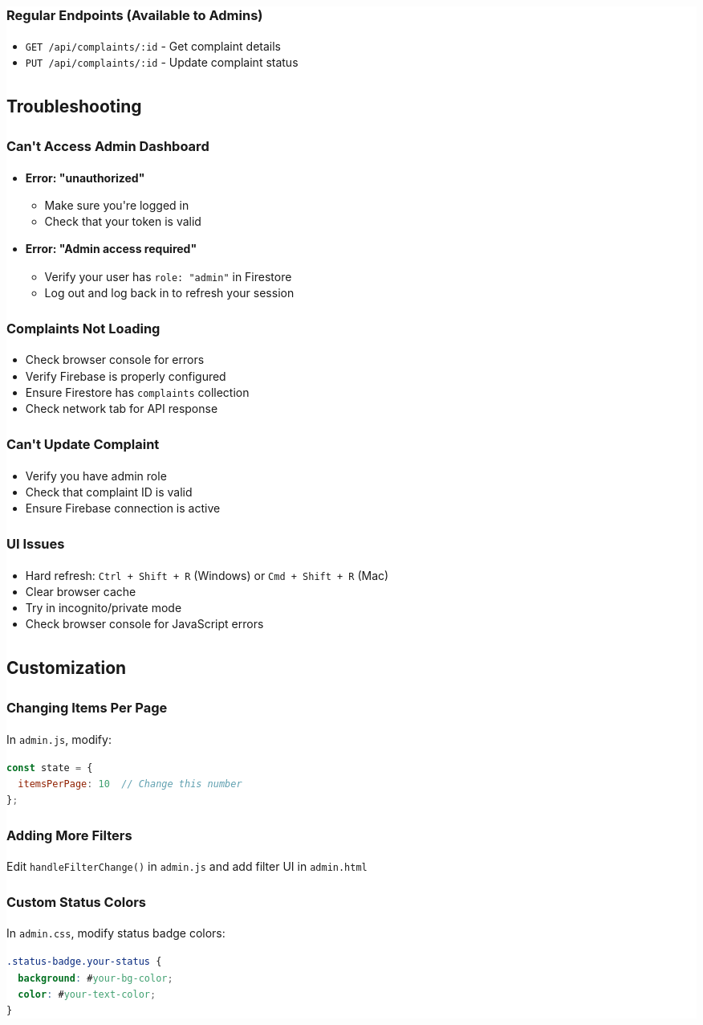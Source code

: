### Regular Endpoints (Available to Admins)
- `GET /api/complaints/:id` - Get complaint details
- `PUT /api/complaints/:id` - Update complaint status

## Troubleshooting

### Can't Access Admin Dashboard
- **Error: "unauthorized"**
  - Make sure you're logged in
  - Check that your token is valid
  
- **Error: "Admin access required"**
  - Verify your user has `role: "admin"` in Firestore
  - Log out and log back in to refresh your session

### Complaints Not Loading
- Check browser console for errors
- Verify Firebase is properly configured
- Ensure Firestore has `complaints` collection
- Check network tab for API response

### Can't Update Complaint
- Verify you have admin role
- Check that complaint ID is valid
- Ensure Firebase connection is active

### UI Issues
- Hard refresh: `Ctrl + Shift + R` (Windows) or `Cmd + Shift + R` (Mac)
- Clear browser cache
- Try in incognito/private mode
- Check browser console for JavaScript errors

## Customization

### Changing Items Per Page
In `admin.js`, modify:
```javascript
const state = {
  itemsPerPage: 10  // Change this number
};
```

### Adding More Filters
Edit `handleFilterChange()` in `admin.js` and add filter UI in `admin.html`

### Custom Status Colors
In `admin.css`, modify status badge colors:
```css
.status-badge.your-status {
  background: #your-bg-color;
  color: #your-text-color;
}
```
